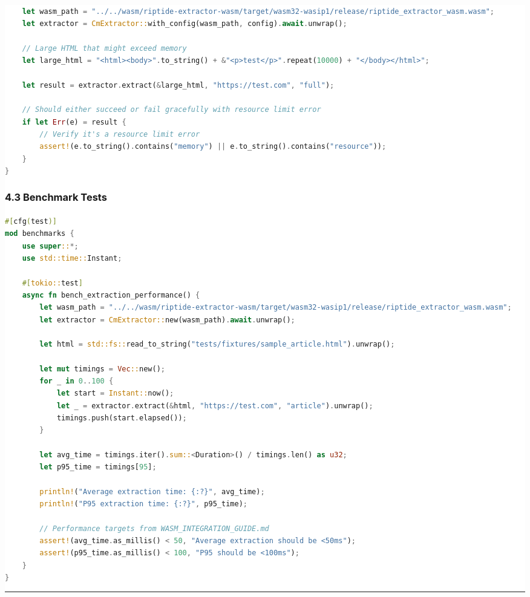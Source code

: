 ```rust
    let wasm_path = "../../wasm/riptide-extractor-wasm/target/wasm32-wasip1/release/riptide_extractor_wasm.wasm";
    let extractor = CmExtractor::with_config(wasm_path, config).await.unwrap();

    // Large HTML that might exceed memory
    let large_html = "<html><body>".to_string() + &"<p>test</p>".repeat(10000) + "</body></html>";

    let result = extractor.extract(&large_html, "https://test.com", "full");

    // Should either succeed or fail gracefully with resource limit error
    if let Err(e) = result {
        // Verify it's a resource limit error
        assert!(e.to_string().contains("memory") || e.to_string().contains("resource"));
    }
}
```

### 4.3 Benchmark Tests

```rust
#[cfg(test)]
mod benchmarks {
    use super::*;
    use std::time::Instant;

    #[tokio::test]
    async fn bench_extraction_performance() {
        let wasm_path = "../../wasm/riptide-extractor-wasm/target/wasm32-wasip1/release/riptide_extractor_wasm.wasm";
        let extractor = CmExtractor::new(wasm_path).await.unwrap();

        let html = std::fs::read_to_string("tests/fixtures/sample_article.html").unwrap();

        let mut timings = Vec::new();
        for _ in 0..100 {
            let start = Instant::now();
            let _ = extractor.extract(&html, "https://test.com", "article").unwrap();
            timings.push(start.elapsed());
        }

        let avg_time = timings.iter().sum::<Duration>() / timings.len() as u32;
        let p95_time = timings[95];

        println!("Average extraction time: {:?}", avg_time);
        println!("P95 extraction time: {:?}", p95_time);

        // Performance targets from WASM_INTEGRATION_GUIDE.md
        assert!(avg_time.as_millis() < 50, "Average extraction should be <50ms");
        assert!(p95_time.as_millis() < 100, "P95 should be <100ms");
    }
}
```

---